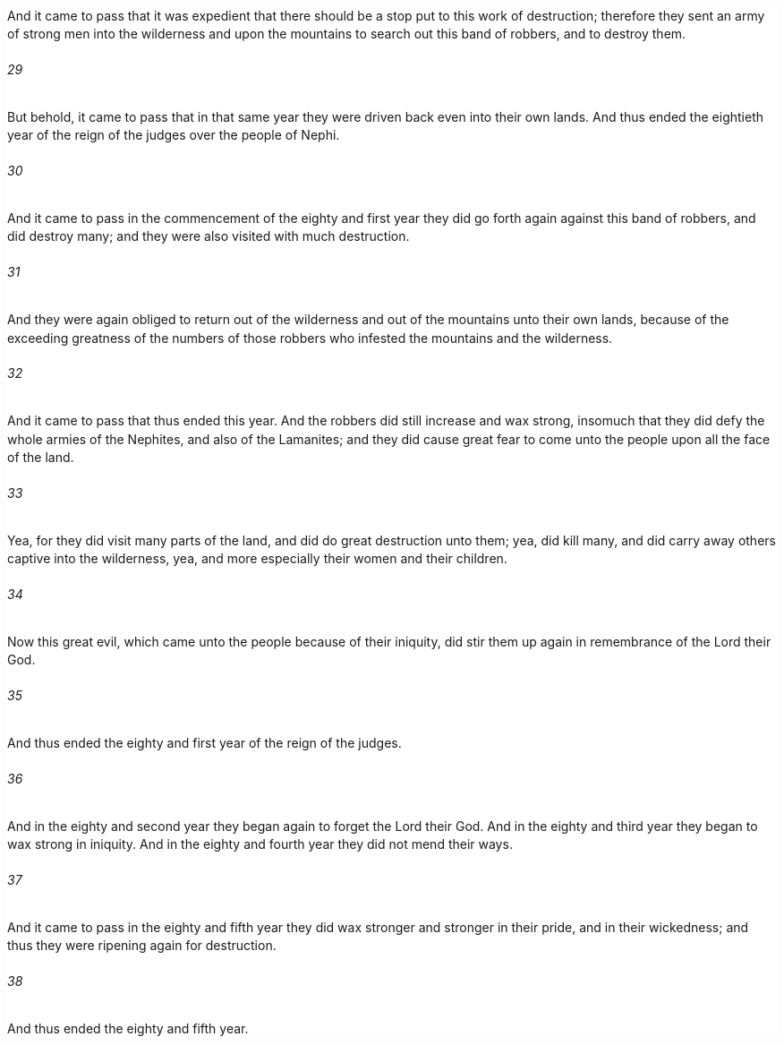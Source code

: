 And it came to pass that it was expedient that there should be a stop put to this work of destruction; therefore they sent an army of strong men into the wilderness and upon the mountains to search out this band of robbers, and to destroy them.
###### 29
But behold, it came to pass that in that same year they were driven back even into their own lands. And thus ended the eightieth year of the reign of the judges over the people of Nephi.
###### 30
And it came to pass in the commencement of the eighty and first year they did go forth again against this band of robbers, and did destroy many; and they were also visited with much destruction.
###### 31
And they were again obliged to return out of the wilderness and out of the mountains unto their own lands, because of the exceeding greatness of the numbers of those robbers who infested the mountains and the wilderness.
###### 32
And it came to pass that thus ended this year. And the robbers did still increase and wax strong, insomuch that they did defy the whole armies of the Nephites, and also of the Lamanites; and they did cause great fear to come unto the people upon all the face of the land.
###### 33
Yea, for they did visit many parts of the land, and did do great destruction unto them; yea, did kill many, and did carry away others captive into the wilderness, yea, and more especially their women and their children.
###### 34
Now this great evil, which came unto the people because of their iniquity, did stir them up again in remembrance of the Lord their God.
###### 35
And thus ended the eighty and first year of the reign of the judges.
###### 36
And in the eighty and second year they began again to forget the Lord their God. And in the eighty and third year they began to wax strong in iniquity. And in the eighty and fourth year they did not mend their ways.
###### 37
And it came to pass in the eighty and fifth year they did wax stronger and stronger in their pride, and in their wickedness; and thus they were ripening again for destruction.
###### 38
And thus ended the eighty and fifth year.



